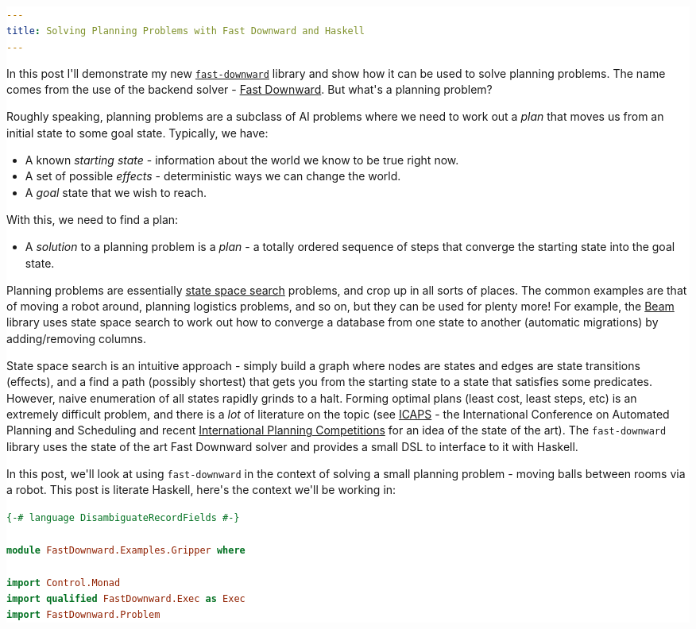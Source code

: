 ```yaml
---
title: Solving Planning Problems with Fast Downward and Haskell
---
```


In this post I'll demonstrate my new
[`fast-downward`](https://hackage.haskell.org/package/fast-downward) library and
show how it can be used to solve planning problems. The name comes from the use
of the backend solver - [Fast Downward](http://fast-downward.org). But what's a
planning problem?

Roughly speaking, planning problems are a subclass of AI problems where we need
to work out a *plan* that moves us from an initial state to some goal state.
Typically, we have:

* A known *starting state* - information about the world we know to be true right
  now.
* A set of possible *effects* - deterministic ways we can change the world.
* A *goal* state that we wish to reach.

With this, we need to find a plan:

* A *solution* to a planning problem is a *plan* - a totally ordered sequence of
  steps that converge the starting state into the goal state.

Planning problems are essentially [state space
search](https://en.wikipedia.org/wiki/State_space_search) problems, and crop up
in all sorts of places. The common examples are that of moving a robot around,
planning logistics problems, and so on, but they can be used for plenty more!
For example, the [Beam](http://tathougies.github.io/beam/) library uses state
space search to work out how to converge a database from one state to another
(automatic migrations) by adding/removing columns.

State space search is an intuitive approach - simply build a graph where nodes
are states and edges are state transitions (effects), and a find a path
(possibly shortest) that gets you from the starting state to a state that
satisfies some predicates. However, naive enumeration of all states rapidly
grinds to a halt. Forming optimal plans (least cost, least steps, etc) is an
extremely difficult problem, and there is a *lot* of literature on the topic
(see [ICAPS](http://icaps-conference.org) - the International Conference on
Automated Planning and Scheduling and recent [International Planning
Competitions](https://ipc2018.bitbucket.io/) for an idea of the state of the
art). The `fast-downward` library uses the state of the art Fast Downward solver
and provides a small DSL to interface to it with Haskell.

In this post, we'll look at using `fast-downward` in the context of solving a
small planning problem - moving balls between rooms via a robot. This post is
literate Haskell, here's the context we'll be working in:

```haskell
{-# language DisambiguateRecordFields #-}

module FastDownward.Examples.Gripper where

import Control.Monad
import qualified FastDownward.Exec as Exec
import FastDownward.Problem
```
